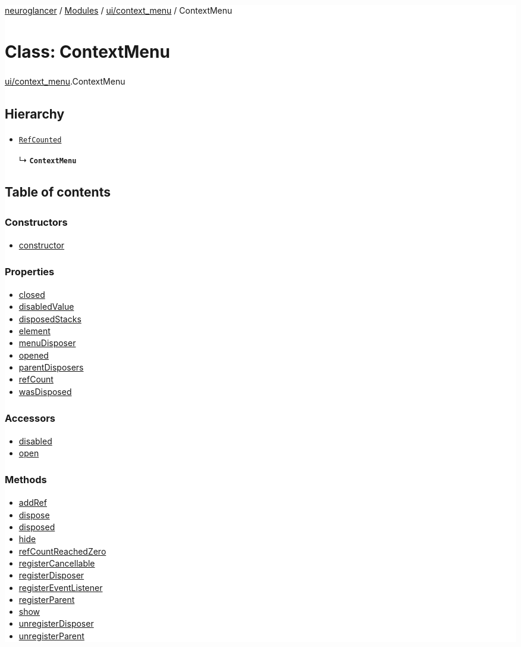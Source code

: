 [neuroglancer](../README.md) / [Modules](../modules.md) / [ui/context\_menu](../modules/ui_context_menu.md) / ContextMenu

# Class: ContextMenu

[ui/context_menu](../modules/ui_context_menu.md).ContextMenu

## Hierarchy

- [`RefCounted`](util_disposable.RefCounted.md)

  ↳ **`ContextMenu`**

## Table of contents

### Constructors

- [constructor](ui_context_menu.ContextMenu.md#constructor)

### Properties

- [closed](ui_context_menu.ContextMenu.md#closed)
- [disabledValue](ui_context_menu.ContextMenu.md#disabledvalue)
- [disposedStacks](ui_context_menu.ContextMenu.md#disposedstacks)
- [element](ui_context_menu.ContextMenu.md#element)
- [menuDisposer](ui_context_menu.ContextMenu.md#menudisposer)
- [opened](ui_context_menu.ContextMenu.md#opened)
- [parentDisposers](ui_context_menu.ContextMenu.md#parentdisposers)
- [refCount](ui_context_menu.ContextMenu.md#refcount)
- [wasDisposed](ui_context_menu.ContextMenu.md#wasdisposed)

### Accessors

- [disabled](ui_context_menu.ContextMenu.md#disabled)
- [open](ui_context_menu.ContextMenu.md#open)

### Methods

- [addRef](ui_context_menu.ContextMenu.md#addref)
- [dispose](ui_context_menu.ContextMenu.md#dispose)
- [disposed](ui_context_menu.ContextMenu.md#disposed)
- [hide](ui_context_menu.ContextMenu.md#hide)
- [refCountReachedZero](ui_context_menu.ContextMenu.md#refcountreachedzero)
- [registerCancellable](ui_context_menu.ContextMenu.md#registercancellable)
- [registerDisposer](ui_context_menu.ContextMenu.md#registerdisposer)
- [registerEventListener](ui_context_menu.ContextMenu.md#registereventlistener)
- [registerParent](ui_context_menu.ContextMenu.md#registerparent)
- [show](ui_context_menu.ContextMenu.md#show)
- [unregisterDisposer](ui_context_menu.ContextMenu.md#unregisterdisposer)
- [unregisterParent](ui_context_menu.ContextMenu.md#unregisterparent)

